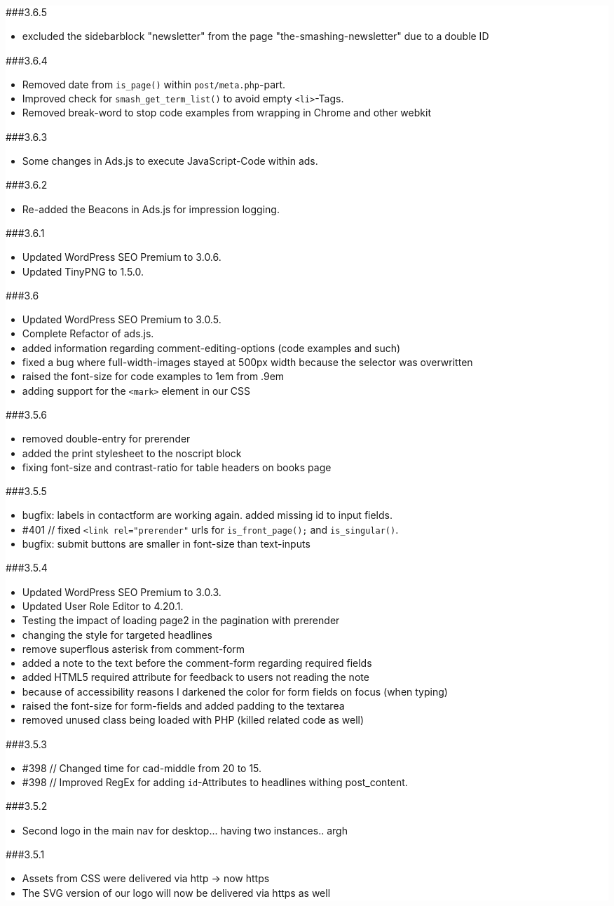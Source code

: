 ###3.6.5
* excluded the sidebarblock "newsletter" from the page "the-smashing-newsletter" due to a double ID

###3.6.4
* Removed date from `is_page()` within `post/meta.php`-part.
* Improved check for `smash_get_term_list()` to avoid empty `<li>`-Tags.
* Removed break-word to stop code examples from wrapping in Chrome and other webkit

###3.6.3
* Some changes in Ads.js to execute JavaScript-Code within ads.

###3.6.2
* Re-added the Beacons in Ads.js for impression logging.

###3.6.1
* Updated WordPress SEO Premium to 3.0.6.
* Updated TinyPNG to 1.5.0.

###3.6
* Updated WordPress SEO Premium to 3.0.5.
* Complete Refactor of ads.js.
* added information regarding comment-editing-options (code examples and such)
* fixed a bug where full-width-images stayed at 500px width because the selector was overwritten
* raised the font-size for code examples to 1em from .9em
* adding support for the `<mark>` element in our CSS

###3.5.6
* removed double-entry for prerender
* added the print stylesheet to the noscript block
* fixing font-size and contrast-ratio for table headers on books page

###3.5.5
* bugfix: labels in contactform are working again. added missing id to input fields.
* #401 // fixed `<link rel="prerender"` urls for `is_front_page();` and `is_singular()`.
* bugfix: submit buttons are smaller in font-size than text-inputs

###3.5.4
* Updated WordPress SEO Premium to 3.0.3.
* Updated User Role Editor to 4.20.1.
* Testing the impact of loading page2 in the pagination with prerender
* changing the style for targeted headlines
* remove superflous asterisk from comment-form
* added a note to the text before the comment-form regarding required fields
* added HTML5 required attribute for feedback to users not reading the note
* because of accessibility reasons I darkened the color for form fields on focus (when typing)
* raised the font-size for form-fields and added padding to the textarea
* removed unused class being loaded with PHP (killed related code as well)

###3.5.3
* #398 // Changed time for cad-middle from 20 to 15.
* #398 // Improved RegEx for adding `id`-Attributes to headlines withing post_content.

###3.5.2
* Second logo in the main nav for desktop... having two instances.. argh

###3.5.1
* Assets from CSS were delivered via http -> now https
* The SVG version of our logo will now be delivered via https as well
